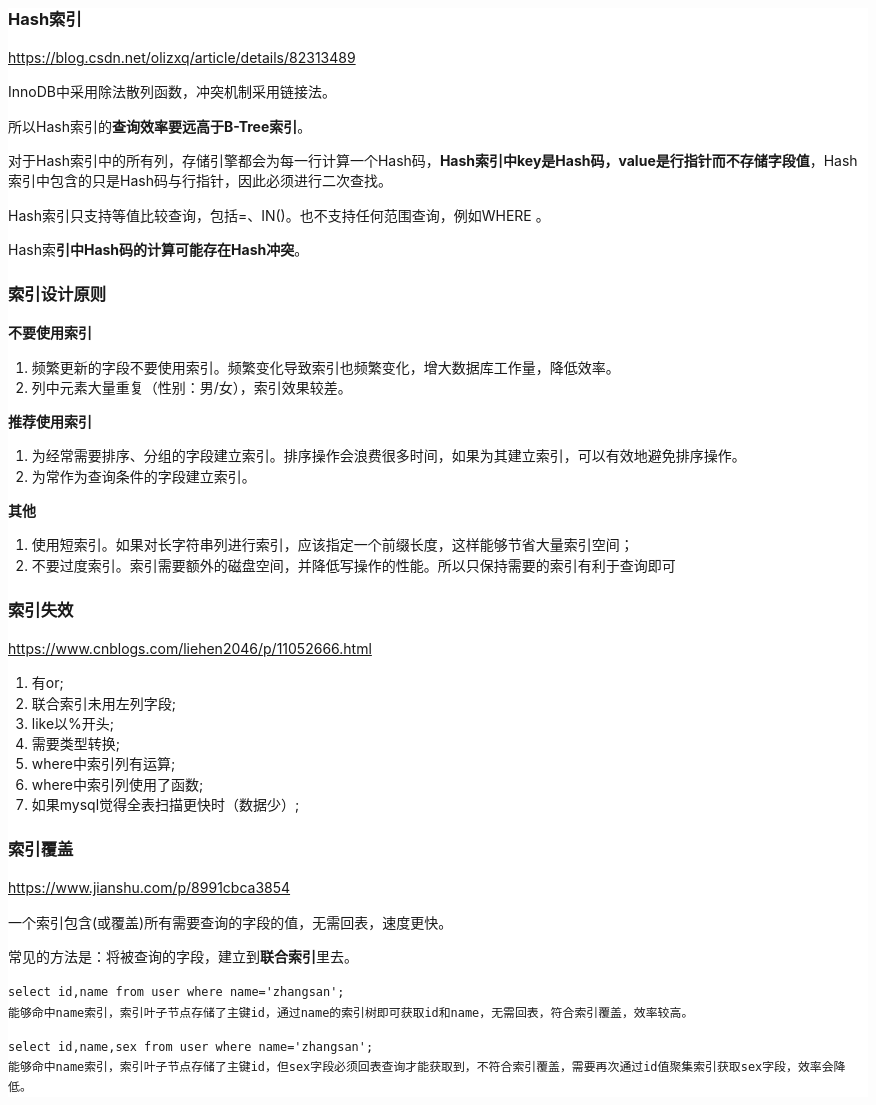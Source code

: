 ### Hash索引

https://blog.csdn.net/olizxq/article/details/82313489

InnoDB中采用除法散列函数，冲突机制采用链接法。

所以Hash索引的**查询效率要远高于B-Tree索引**。

对于Hash索引中的所有列，存储引擎都会为每一行计算一个Hash码，**Hash索引中key是Hash码，value是行指针而不存储字段值**，Hash索引中包含的只是Hash码与行指针，因此必须进行二次查找。

Hash索引只支持等值比较查询，包括=、IN()。也不支持任何范围查询，例如WHERE 。

Hash索**引中Hash码的计算可能存在Hash冲突**。

### 索引设计原则

**不要使用索引**

1. 频繁更新的字段不要使用索引。频繁变化导致索引也频繁变化，增大数据库工作量，降低效率。
2. 列中元素大量重复（性别：男/女），索引效果较差。

**推荐使用索引**

1. 为经常需要排序、分组的字段建立索引。排序操作会浪费很多时间，如果为其建立索引，可以有效地避免排序操作。
2. 为常作为查询条件的字段建立索引。

**其他**

1. 使用短索引。如果对长字符串列进行索引，应该指定一个前缀长度，这样能够节省大量索引空间；
2. 不要过度索引。索引需要额外的磁盘空间，并降低写操作的性能。所以只保持需要的索引有利于查询即可

### 索引失效

https://www.cnblogs.com/liehen2046/p/11052666.html

1. 有or;
2. 联合索引未用左列字段;
3. like以%开头;
4. 需要类型转换;
5. where中索引列有运算;
6. where中索引列使用了函数;
7. 如果mysql觉得全表扫描更快时（数据少）;

### 索引覆盖

https://www.jianshu.com/p/8991cbca3854

一个索引包含(或覆盖)所有需要查询的字段的值，无需回表，速度更快。

常见的方法是：将被查询的字段，建立到**联合索引**里去。

```mysql
select id,name from user where name='zhangsan';
能够命中name索引，索引叶子节点存储了主键id，通过name的索引树即可获取id和name，无需回表，符合索引覆盖，效率较高。
```

```mysql
select id,name,sex from user where name='zhangsan';
能够命中name索引，索引叶子节点存储了主键id，但sex字段必须回表查询才能获取到，不符合索引覆盖，需要再次通过id值聚集索引获取sex字段，效率会降低。
```
